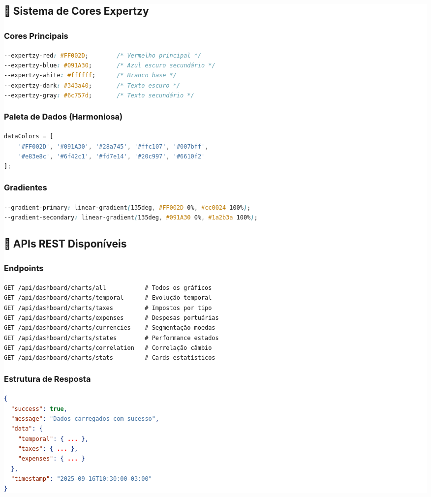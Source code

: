## 🎨 Sistema de Cores Expertzy

### Cores Principais
```css
--expertzy-red: #FF002D;        /* Vermelho principal */
--expertzy-blue: #091A30;       /* Azul escuro secundário */
--expertzy-white: #ffffff;      /* Branco base */
--expertzy-dark: #343a40;       /* Texto escuro */
--expertzy-gray: #6c757d;       /* Texto secundário */
```

### Paleta de Dados (Harmoniosa)
```javascript
dataColors = [
    '#FF002D', '#091A30', '#28a745', '#ffc107', '#007bff',
    '#e83e8c', '#6f42c1', '#fd7e14', '#20c997', '#6610f2'
];
```

### Gradientes
```css
--gradient-primary: linear-gradient(135deg, #FF002D 0%, #cc0024 100%);
--gradient-secondary: linear-gradient(135deg, #091A30 0%, #1a2b3a 100%);
```

## 🔌 APIs REST Disponíveis

### Endpoints
```
GET /api/dashboard/charts/all           # Todos os gráficos
GET /api/dashboard/charts/temporal      # Evolução temporal
GET /api/dashboard/charts/taxes         # Impostos por tipo
GET /api/dashboard/charts/expenses      # Despesas portuárias
GET /api/dashboard/charts/currencies    # Segmentação moedas
GET /api/dashboard/charts/states        # Performance estados
GET /api/dashboard/charts/correlation   # Correlação câmbio
GET /api/dashboard/charts/stats         # Cards estatísticos
```

### Estrutura de Resposta
```json
{
  "success": true,
  "message": "Dados carregados com sucesso",
  "data": {
    "temporal": { ... },
    "taxes": { ... },
    "expenses": { ... }
  },
  "timestamp": "2025-09-16T10:30:00-03:00"
}
```

